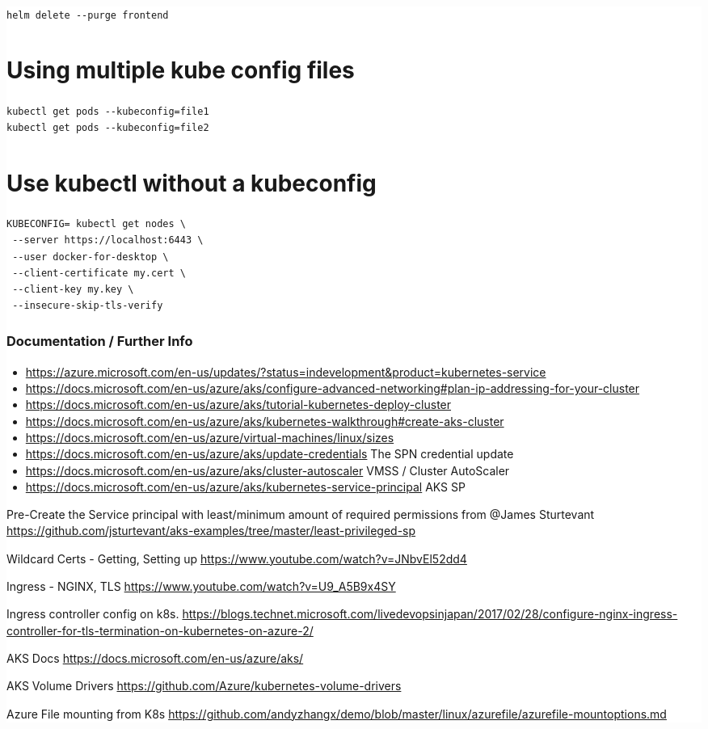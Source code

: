 ```
helm delete --purge frontend
```

# Using multiple kube config files
```
kubectl get pods --kubeconfig=file1
kubectl get pods --kubeconfig=file2
```

# Use kubectl without a kubeconfig
```
KUBECONFIG= kubectl get nodes \
 --server https://localhost:6443 \
 --user docker-for-desktop \
 --client-certificate my.cert \
 --client-key my.key \
 --insecure-skip-tls-verify
```

### Documentation / Further Info

* https://azure.microsoft.com/en-us/updates/?status=indevelopment&product=kubernetes-service
* https://docs.microsoft.com/en-us/azure/aks/configure-advanced-networking#plan-ip-addressing-for-your-cluster
* https://docs.microsoft.com/en-us/azure/aks/tutorial-kubernetes-deploy-cluster
* https://docs.microsoft.com/en-us/azure/aks/kubernetes-walkthrough#create-aks-cluster 
* https://docs.microsoft.com/en-us/azure/virtual-machines/linux/sizes
* https://docs.microsoft.com/en-us/azure/aks/update-credentials The SPN credential update
* https://docs.microsoft.com/en-us/azure/aks/cluster-autoscaler VMSS / Cluster AutoScaler
* https://docs.microsoft.com/en-us/azure/aks/kubernetes-service-principal AKS SP

Pre-Create the Service principal with least/minimum amount of required permissions from @James Sturtevant
https://github.com/jsturtevant/aks-examples/tree/master/least-privileged-sp

Wildcard Certs - Getting, Setting up
https://www.youtube.com/watch?v=JNbvEl52dd4

Ingress - NGINX, TLS
https://www.youtube.com/watch?v=U9_A5B9x4SY

Ingress controller config on k8s.
https://blogs.technet.microsoft.com/livedevopsinjapan/2017/02/28/configure-nginx-ingress-controller-for-tls-termination-on-kubernetes-on-azure-2/

AKS Docs
https://docs.microsoft.com/en-us/azure/aks/

AKS Volume Drivers
https://github.com/Azure/kubernetes-volume-drivers

Azure File mounting from K8s
https://github.com/andyzhangx/demo/blob/master/linux/azurefile/azurefile-mountoptions.md
